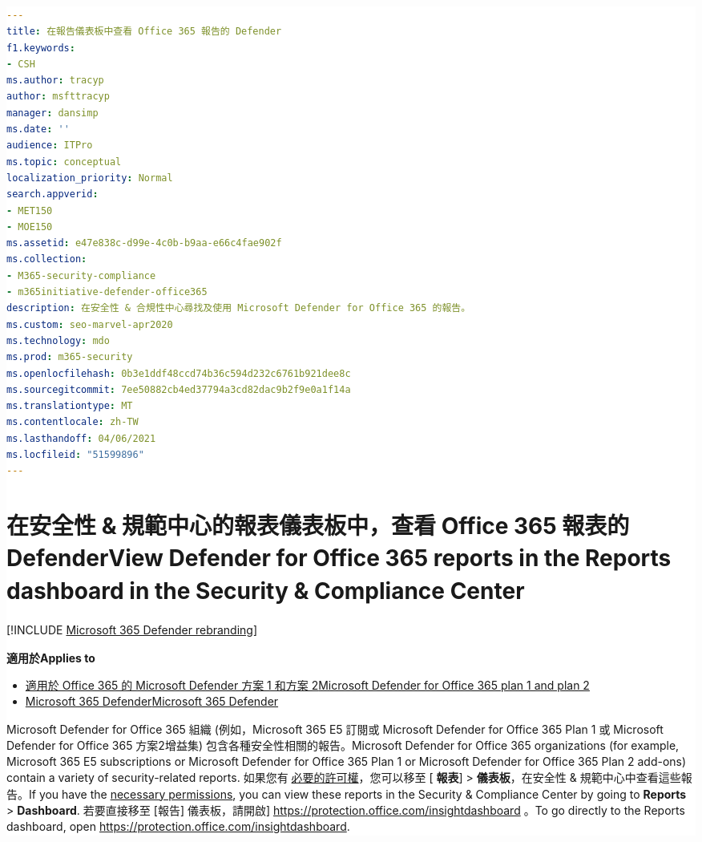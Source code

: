 ```yaml
---
title: 在報告儀表板中查看 Office 365 報告的 Defender
f1.keywords:
- CSH
ms.author: tracyp
author: msfttracyp
manager: dansimp
ms.date: ''
audience: ITPro
ms.topic: conceptual
localization_priority: Normal
search.appverid:
- MET150
- MOE150
ms.assetid: e47e838c-d99e-4c0b-b9aa-e66c4fae902f
ms.collection:
- M365-security-compliance
- m365initiative-defender-office365
description: 在安全性 & 合規性中心尋找及使用 Microsoft Defender for Office 365 的報告。
ms.custom: seo-marvel-apr2020
ms.technology: mdo
ms.prod: m365-security
ms.openlocfilehash: 0b3e1ddf48ccd74b36c594d232c6761b921dee8c
ms.sourcegitcommit: 7ee50882cb4ed37794a3cd82dac9b2f9e0a1f14a
ms.translationtype: MT
ms.contentlocale: zh-TW
ms.lasthandoff: 04/06/2021
ms.locfileid: "51599896"
---
```

# <a name="view-defender-for-office-365-reports-in-the-reports-dashboard-in-the-security--compliance-center"></a><span data-ttu-id="bec8d-103">在安全性 & 規範中心的報表儀表板中，查看 Office 365 報表的 Defender</span><span class="sxs-lookup"><span data-stu-id="bec8d-103">View Defender for Office 365 reports in the Reports dashboard in the Security & Compliance Center</span></span>

[!INCLUDE [Microsoft 365 Defender rebranding](../includes/microsoft-defender-for-office.md)]

<span data-ttu-id="bec8d-104">**適用於**</span><span class="sxs-lookup"><span data-stu-id="bec8d-104">**Applies to**</span></span>
- [<span data-ttu-id="bec8d-105">適用於 Office 365 的 Microsoft Defender 方案 1 和方案 2</span><span class="sxs-lookup"><span data-stu-id="bec8d-105">Microsoft Defender for Office 365 plan 1 and plan 2</span></span>](defender-for-office-365.md)
- [<span data-ttu-id="bec8d-106">Microsoft 365 Defender</span><span class="sxs-lookup"><span data-stu-id="bec8d-106">Microsoft 365 Defender</span></span>](../defender/microsoft-365-defender.md)

<span data-ttu-id="bec8d-107">Microsoft Defender for Office 365 組織 (例如，Microsoft 365 E5 訂閱或 Microsoft Defender for Office 365 Plan 1 或 Microsoft Defender for Office 365 方案2增益集) 包含各種安全性相關的報告。</span><span class="sxs-lookup"><span data-stu-id="bec8d-107">Microsoft Defender for Office 365 organizations (for example, Microsoft 365 E5 subscriptions or Microsoft Defender for Office 365 Plan 1 or Microsoft Defender for Office 365 Plan 2 add-ons) contain a variety of security-related reports.</span></span> <span data-ttu-id="bec8d-108">如果您有 [必要的許可權](#what-permissions-are-needed-to-view-the-defender-for-office-365-reports)，您可以移至 [ **報表**] \> **儀表板**，在安全性 & 規範中心中查看這些報告。</span><span class="sxs-lookup"><span data-stu-id="bec8d-108">If you have the [necessary permissions](#what-permissions-are-needed-to-view-the-defender-for-office-365-reports), you can view these reports in the Security & Compliance Center by going to **Reports** \> **Dashboard**.</span></span> <span data-ttu-id="bec8d-109">若要直接移至 [報告] 儀表板，請開啟] <https://protection.office.com/insightdashboard> 。</span><span class="sxs-lookup"><span data-stu-id="bec8d-109">To go directly to the Reports dashboard, open <https://protection.office.com/insightdashboard>.</span></span>
